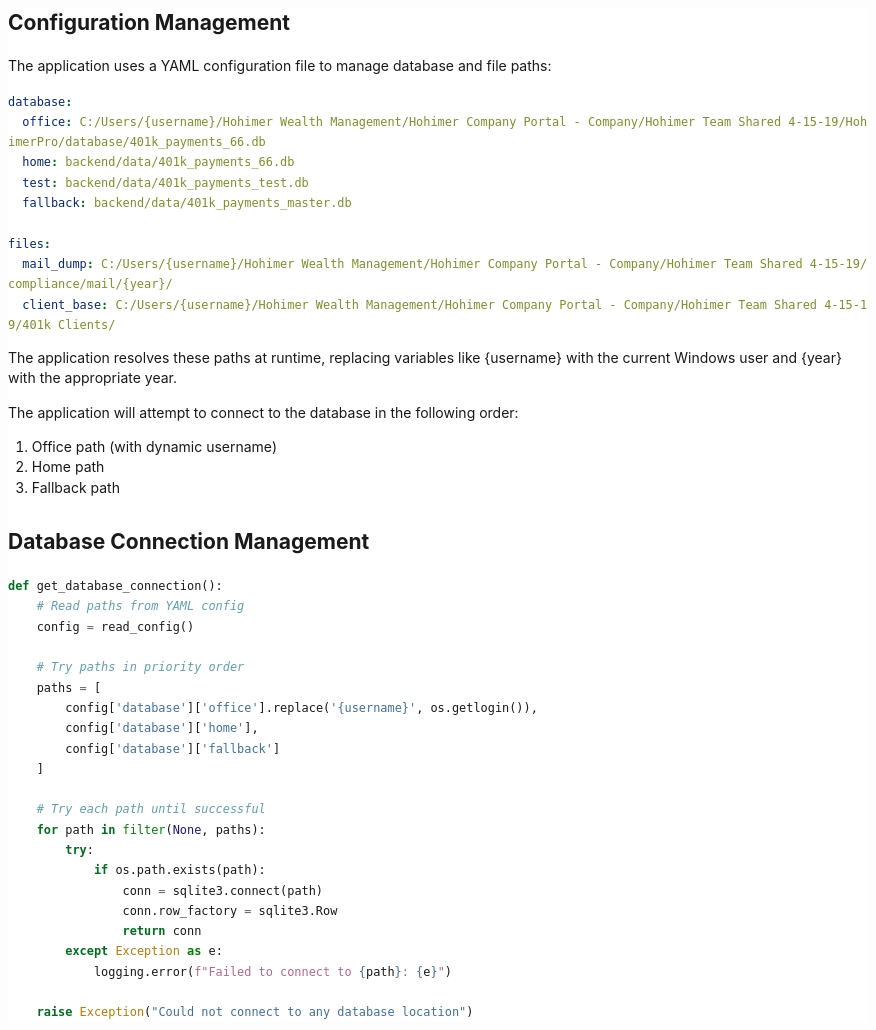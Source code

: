 ## Configuration Management

The application uses a YAML configuration file to manage database and file paths:

```yaml
database:
  office: C:/Users/{username}/Hohimer Wealth Management/Hohimer Company Portal - Company/Hohimer Team Shared 4-15-19/HohimerPro/database/401k_payments_66.db
  home: backend/data/401k_payments_66.db
  test: backend/data/401k_payments_test.db
  fallback: backend/data/401k_payments_master.db

files:
  mail_dump: C:/Users/{username}/Hohimer Wealth Management/Hohimer Company Portal - Company/Hohimer Team Shared 4-15-19/compliance/mail/{year}/
  client_base: C:/Users/{username}/Hohimer Wealth Management/Hohimer Company Portal - Company/Hohimer Team Shared 4-15-19/401k Clients/
```
The application resolves these paths at runtime, replacing variables like {username} with the current Windows user and {year} with the appropriate year.

The application will attempt to connect to the database in the following order:
1. Office path (with dynamic username)
2. Home path
3. Fallback path

## Database Connection Management

```python
def get_database_connection():
    # Read paths from YAML config
    config = read_config()
    
    # Try paths in priority order
    paths = [
        config['database']['office'].replace('{username}', os.getlogin()),
        config['database']['home'],
        config['database']['fallback']
    ]
    
    # Try each path until successful
    for path in filter(None, paths):
        try:
            if os.path.exists(path):
                conn = sqlite3.connect(path)
                conn.row_factory = sqlite3.Row
                return conn
        except Exception as e:
            logging.error(f"Failed to connect to {path}: {e}")
    
    raise Exception("Could not connect to any database location")
```
